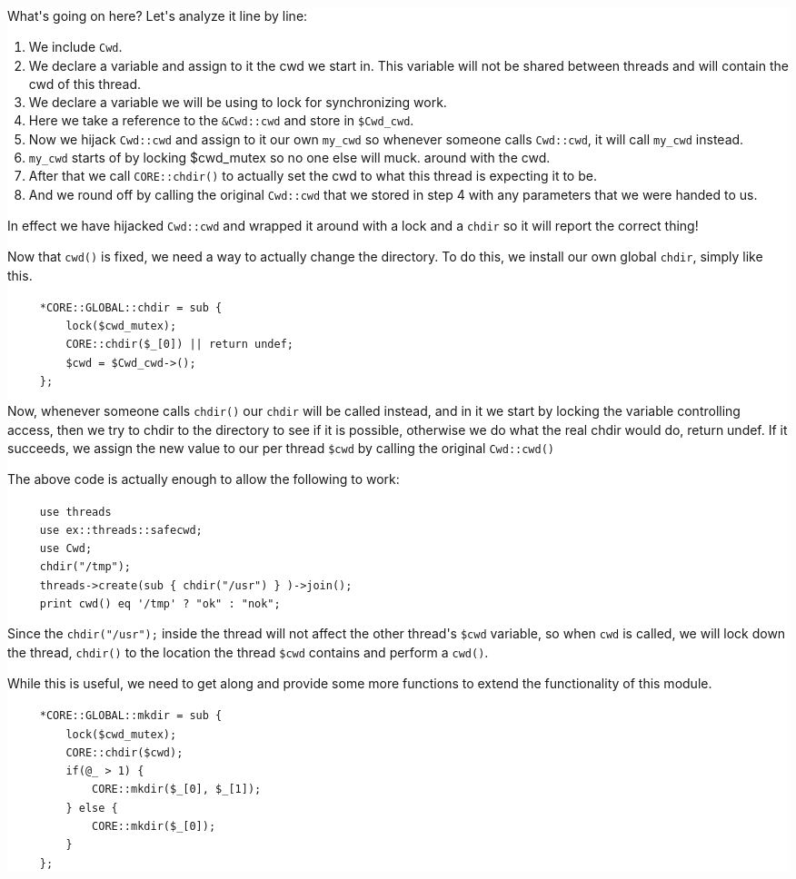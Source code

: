What's going on here? Let's analyze it line by line:

1.  We include `Cwd`.
2.  We declare a variable and assign to it the cwd we start in. This variable will not be shared between threads and will contain the cwd of this thread.
3.  We declare a variable we will be using to lock for synchronizing work.
4.  Here we take a reference to the `&Cwd::cwd` and store in `$Cwd_cwd`.
5.  Now we hijack `Cwd::cwd` and assign to it our own `my_cwd` so whenever someone calls `Cwd::cwd`, it will call `my_cwd` instead.
6.  `my_cwd` starts of by locking $cwd\_mutex so no one else will muck. around with the cwd.
7.  After that we call `CORE::chdir()` to actually set the cwd to what this thread is expecting it to be.
8.  And we round off by calling the original `Cwd::cwd` that we stored in step 4 with any parameters that we were handed to us.

In effect we have hijacked `Cwd::cwd` and wrapped it around with a lock and a `chdir` so it will report the correct thing!

Now that `cwd()` is fixed, we need a way to actually change the directory. To do this, we install our own global `chdir`, simply like this.

         *CORE::GLOBAL::chdir = sub {
             lock($cwd_mutex);
             CORE::chdir($_[0]) || return undef;
             $cwd = $Cwd_cwd->();
         };

Now, whenever someone calls `chdir()` our `chdir` will be called instead, and in it we start by locking the variable controlling access, then we try to chdir to the directory to see if it is possible, otherwise we do what the real chdir would do, return undef. If it succeeds, we assign the new value to our per thread `$cwd` by calling the original `Cwd::cwd()`

The above code is actually enough to allow the following to work:

         use threads
         use ex::threads::safecwd;
         use Cwd;
         chdir("/tmp");
         threads->create(sub { chdir("/usr") } )->join();
         print cwd() eq '/tmp' ? "ok" : "nok";

Since the `chdir("/usr");` inside the thread will not affect the other thread's `$cwd` variable, so when `cwd` is called, we will lock down the thread, `chdir()` to the location the thread `$cwd` contains and perform a `cwd()`.

While this is useful, we need to get along and provide some more functions to extend the functionality of this module.

         *CORE::GLOBAL::mkdir = sub {
             lock($cwd_mutex);
             CORE::chdir($cwd);
             if(@_ > 1) {
                 CORE::mkdir($_[0], $_[1]);
             } else {
                 CORE::mkdir($_[0]);
             }
         };
